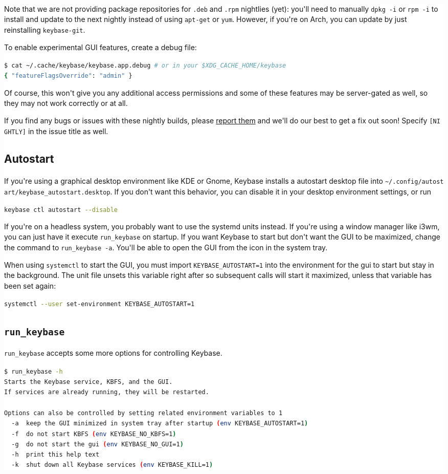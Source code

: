 Note that we are not providing package repositories for `.deb` and `.rpm`
nightlies (yet): you'll need to manually `dpkg -i` or `rpm -i` to install and
update to the next nightly instead of using `apt-get` or `yum`. However, if
you're on Arch, you can update by just reinstalling `keybase-git`.

To enable experimental GUI features, create a debug file:
```bash
$ cat ~/.cache/keybase/keybase.app.debug # or in your $XDG_CACHE_HOME/keybase
{ "featureFlagsOverride": "admin" }
```
Of course, this won't give you any additional access permissions and some of
these features may be server-gated as well, so they may not work correctly or
at all.

If you find any bugs or issues with these nightly builds, please [report
them](#feedback-and-questions) and we'll do our best to get a fix out soon!
Specify `[NIGHTLY]` in the issue title as well.

## Autostart
If you're using a graphical desktop environment like KDE or Gnome, Keybase
installs a autostart desktop file into
`~/.config/autostart/keybase_autostart.desktop`. If you don't want this
behavior, you can disable it in your desktop environment settings, or run

```bash
keybase ctl autostart --disable
```

If you're on a headless system, you probably want to use the systemd units
instead. If you're using a window manager like i3wm, you can just have it
execute `run_keybase` on startup. If you want Keybase to start but don't want
the GUI to be maximized, change the command to `run_keybase -a`. You'll be able
to open the GUI from the icon in the system tray.

When using `systemctl` to start the GUI, you must import `KEYBASE_AUTOSTART=1`
into the environment for the gui to start but stay in the background. The unit
file unsets this variable right after so subsequent calls will start it
maximized, unless that variable has been set again:

```bash
systemctl --user set-environment KEYBASE_AUTOSTART=1
```

## `run_keybase`
`run_keybase` accepts some more options for controlling Keybase.
```bash
$ run_keybase -h
Starts the Keybase service, KBFS, and the GUI.
If services are already running, they will be restarted.

Options can also be controlled by setting related environment variables to 1
  -a  keep the GUI minimized in system tray after startup (env KEYBASE_AUTOSTART=1)
  -f  do not start KBFS (env KEYBASE_NO_KBFS=1)
  -g  do not start the gui (env KEYBASE_NO_GUI=1)
  -h  print this help text
  -k  shut down all Keybase services (env KEYBASE_KILL=1)
```
